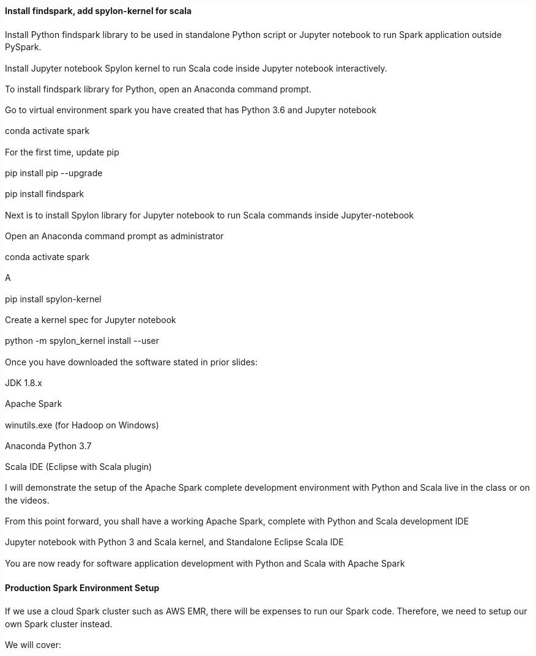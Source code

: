 
#### Install findspark, add spylon-kernel for scala

Install Python findspark library to be used in standalone Python script or Jupyter notebook to run Spark application outside PySpark.

Install Jupyter notebook Spylon kernel to run Scala code inside Jupyter notebook interactively.

To install findspark library for Python, open an Anaconda command prompt.

Go to virtual environment spark you have created that has Python 3.6 and Jupyter notebook

conda activate spark

For the first time, update pip

pip install pip --upgrade

pip install findspark

Next is to install Spylon library for Jupyter notebook to run Scala commands inside Jupyter-notebook

Open an Anaconda command prompt as administrator

conda activate spark

A

pip install spylon-kernel

Create a kernel spec for Jupyter notebook 

python -m spylon\_kernel install --user

Once you have downloaded the software stated in prior slides:

JDK 1.8.x

Apache Spark

winutils.exe \(for Hadoop on Windows\)

Anaconda Python 3.7

Scala IDE \(Eclipse with Scala plugin\)

I will demonstrate the setup of the Apache Spark complete development environment with Python and Scala live in the class or on the videos.

From this point forward, you shall have a working Apache Spark, complete with Python and Scala development IDE

Jupyter notebook with Python 3 and Scala kernel, and Standalone Eclipse Scala IDE

You are now ready for software application development with Python and Scala with Apache Spark

#### Production Spark Environment Setup

If we use a cloud Spark cluster such as AWS EMR, there will be expenses to run our Spark code.  Therefore, we need to setup our own Spark cluster instead.

We will cover:

